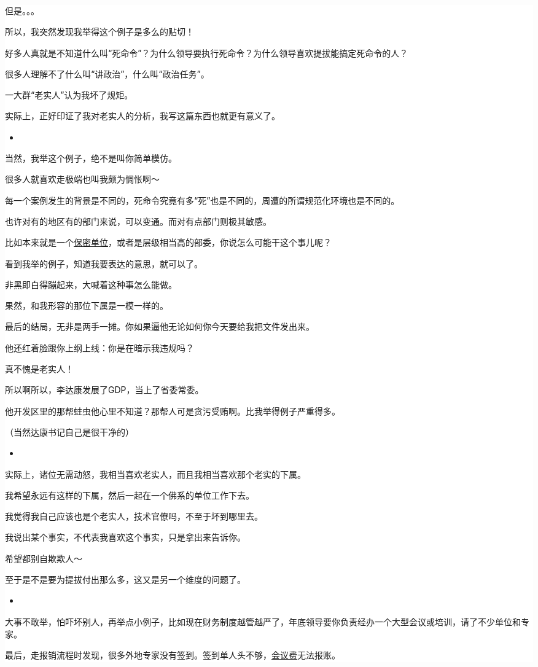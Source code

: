 但是。。。

所以，我突然发现我举得这个例子是多么的贴切！

好多人真就是不知道什么叫“死命令”？为什么领导要执行死命令？为什么领导喜欢提拔能搞定死命令的人？

很多人理解不了什么叫“讲政治”，什么叫“政治任务”。

一大群“老实人”认为我坏了规矩。

实际上，正好印证了我对老实人的分析，我写这篇东西也就更有意义了。

-

当然，我举这个例子，绝不是叫你简单模仿。

很多人就喜欢走极端也叫我颇为惆怅啊～

每一个案例发生的背景是不同的，死命令究竟有多“死”也是不同的，周遭的所谓规范化环境也是不同的。

也许对有的地区有的部门来说，可以变通。而对有点部门则极其敏感。

比如本来就是一个[保密单位](https://www.zhihu.com/search?q=%E4%BF%9D%E5%AF%86%E5%8D%95%E4%BD%8D&search_source=Entity&hybrid_search_source=Entity&hybrid_search_extra=%7B%22sourceType%22%3A%22answer%22%2C%22sourceId%22%3A1677378654%7D)，或者是层级相当高的部委，你说怎么可能干这个事儿呢？

看到我举的例子，知道我要表达的意思，就可以了。

非黑即白得蹦起来，大喊着这种事怎么能做。

果然，和我形容的那位下属是一模一样的。

最后的结局，无非是两手一摊。你如果逼他无论如何你今天要给我把文件发出来。

他还红着脸跟你上纲上线：你是在暗示我违规吗？

真不愧是老实人！

所以啊所以，李达康发展了GDP，当上了省委常委。

他开发区里的那帮蛀虫他心里不知道？那帮人可是贪污受贿啊。比我举得例子严重得多。

（当然达康书记自己是很干净的）

-

实际上，诸位无需动怒，我相当喜欢老实人，而且我相当喜欢那个老实的下属。

我希望永远有这样的下属，然后一起在一个佛系的单位工作下去。

我觉得我自己应该也是个老实人，技术官僚吗，不至于坏到哪里去。

我说出某个事实，不代表我喜欢这个事实，只是拿出来告诉你。

希望都别自欺欺人～

至于是不是要为提拔付出那么多，这又是另一个维度的问题了。

-

大事不敢举，怕吓坏别人，再举点小例子，比如现在财务制度越管越严了，年底领导要你负责经办一个大型会议或培训，请了不少单位和专家。

最后，走报销流程时发现，很多外地专家没有签到。签到单人头不够，[会议费](https://www.zhihu.com/search?q=%E4%BC%9A%E8%AE%AE%E8%B4%B9&search_source=Entity&hybrid_search_source=Entity&hybrid_search_extra=%7B%22sourceType%22%3A%22answer%22%2C%22sourceId%22%3A1677378654%7D)无法报账。
